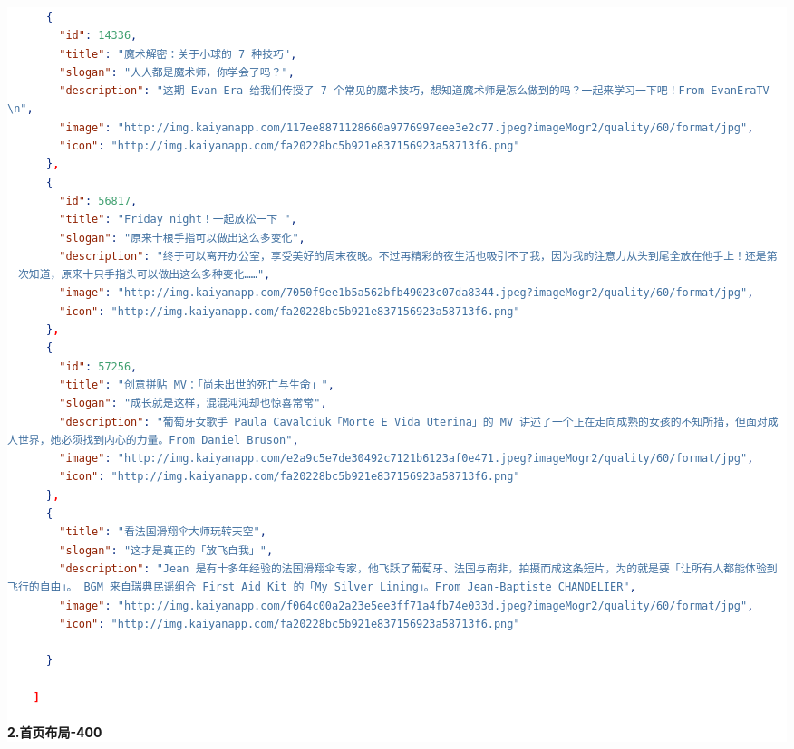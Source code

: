 ```json
      {
        "id": 14336,
        "title": "魔术解密：关于小球的 7 种技巧",
        "slogan": "人人都是魔术师，你学会了吗？",
        "description": "这期 Evan Era 给我们传授了 7 个常见的魔术技巧，想知道魔术师是怎么做到的吗？一起来学习一下吧！From EvanEraTV\n",
        "image": "http://img.kaiyanapp.com/117ee8871128660a9776997eee3e2c77.jpeg?imageMogr2/quality/60/format/jpg",
        "icon": "http://img.kaiyanapp.com/fa20228bc5b921e837156923a58713f6.png"
      },
      {
        "id": 56817,
        "title": "Friday night！一起放松一下 ",
        "slogan": "原来十根手指可以做出这么多变化",
        "description": "终于可以离开办公室，享受美好的周末夜晚。不过再精彩的夜生活也吸引不了我，因为我的注意力从头到尾全放在他手上！还是第一次知道，原来十只手指头可以做出这么多种变化……",
        "image": "http://img.kaiyanapp.com/7050f9ee1b5a562bfb49023c07da8344.jpeg?imageMogr2/quality/60/format/jpg",
        "icon": "http://img.kaiyanapp.com/fa20228bc5b921e837156923a58713f6.png"
      },
      {
        "id": 57256,
        "title": "创意拼贴 MV：「尚未出世的死亡与生命」",
        "slogan": "成长就是这样，混混沌沌却也惊喜常常",
        "description": "葡萄牙女歌手 Paula Cavalciuk「Morte E Vida Uterina」的 MV 讲述了一个正在走向成熟的女孩的不知所措，但面对成人世界，她必须找到内心的力量。From Daniel Bruson",
        "image": "http://img.kaiyanapp.com/e2a9c5e7de30492c7121b6123af0e471.jpeg?imageMogr2/quality/60/format/jpg",
        "icon": "http://img.kaiyanapp.com/fa20228bc5b921e837156923a58713f6.png"
      },
      {
        "title": "看法国滑翔伞大师玩转天空",
        "slogan": "这才是真正的「放飞自我」",
        "description": "Jean 是有十多年经验的法国滑翔伞专家，他飞跃了葡萄牙、法国与南非，拍摄而成这条短片，为的就是要「让所有人都能体验到飞行的自由」。 BGM 来自瑞典民谣组合 First Aid Kit 的「My Silver Lining」。From Jean-Baptiste CHANDELIER",
        "image": "http://img.kaiyanapp.com/f064c00a2a23e5ee3ff71a4fb74e033d.jpeg?imageMogr2/quality/60/format/jpg",
        "icon": "http://img.kaiyanapp.com/fa20228bc5b921e837156923a58713f6.png"
        
      }

    ]
```

#### 2.首页布局-400
